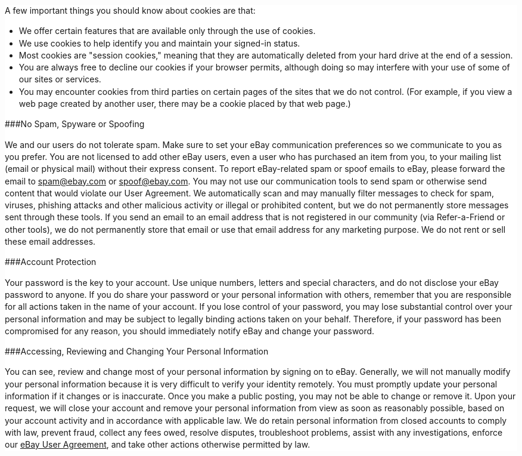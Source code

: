 

A few important things you should know about cookies are that:



  * We offer certain features that are available only through the use of cookies.
  * We use cookies to help identify you and maintain your signed-in status.
  * Most cookies are "session cookies," meaning that they are automatically deleted from your hard drive at the end of a session.
  * You are always free to decline our cookies if your browser permits, although doing so may interfere with your use of some of our sites or services.
  * You may encounter cookies from third parties on certain pages of the sites that we do not control. (For example, if you view a web page created by another user, there may be a cookie placed by that web page.)


<a name="Spam"></a>
###No Spam, Spyware or Spoofing



We and our users do not tolerate spam. Make sure to set your eBay communication preferences so we communicate to you as you prefer. You are not licensed to add other eBay users, even a user who has purchased an item from you, to your mailing list (email or physical mail) without their express consent. To report eBay-related spam or spoof emails to eBay, please forward the email to [spam@ebay.com](mailto:spam@ebay.com) or [spoof@ebay.com](mailto:spoof@ebay.com). You may not use our communication tools to send spam or otherwise send content that would violate our User Agreement. We automatically scan and may manually filter messages to check for spam, viruses, phishing attacks and other malicious activity or illegal or prohibited content, but we do not permanently store messages sent through these tools. If you send an email to an email address that is not registered in our community (via Refer-a-Friend or other tools), we do not permanently store that email or use that email address for any marketing purpose. We do not rent or sell these email addresses.

<a name="Protection"></a>
###Account Protection 



Your password is the key to your account. Use unique numbers, letters and special characters, and do not disclose your eBay password to anyone. If you do share your password or your personal information with others, remember that you are responsible for all actions taken in the name of your account. If you lose control of your password, you may lose substantial control over your personal information and may be subject to legally binding actions taken on your behalf. Therefore, if your password has been compromised for any reason, you should immediately notify eBay and change your password.

<a name="Accessing"></a>
###Accessing, Reviewing and Changing Your Personal Information 



You can see, review and change most of your personal information by signing on to eBay. Generally, we will not manually modify your personal information because it is very difficult to verify your identity remotely. You must promptly update your personal information if it changes or is inaccurate. Once you make a public posting, you may not be able to change or remove it. Upon your request, we will close your account and remove your personal information from view as soon as reasonably possible, based on your account activity and in accordance with applicable law. We do retain personal information from closed accounts to comply with law, prevent fraud, collect any fees owed, resolve disputes, troubleshoot problems, assist with any investigations, enforce our [eBay User Agreement](http://pages.ebay.com/help/policies/user-agreement.html), and take other actions otherwise permitted by law.
